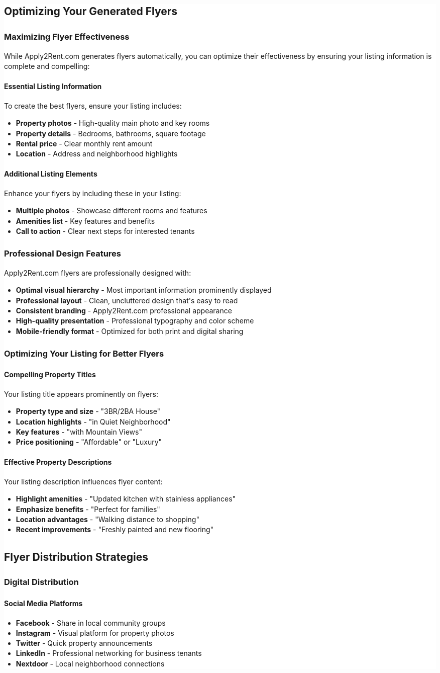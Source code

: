 ## Optimizing Your Generated Flyers

### Maximizing Flyer Effectiveness
While Apply2Rent.com generates flyers automatically, you can optimize their effectiveness by ensuring your listing information is complete and compelling:

#### **Essential Listing Information**
To create the best flyers, ensure your listing includes:
- **Property photos** - High-quality main photo and key rooms
- **Property details** - Bedrooms, bathrooms, square footage
- **Rental price** - Clear monthly rent amount
- **Location** - Address and neighborhood highlights

#### **Additional Listing Elements**
Enhance your flyers by including these in your listing:
- **Multiple photos** - Showcase different rooms and features
- **Amenities list** - Key features and benefits
- **Call to action** - Clear next steps for interested tenants

### Professional Design Features
Apply2Rent.com flyers are professionally designed with:
- **Optimal visual hierarchy** - Most important information prominently displayed
- **Professional layout** - Clean, uncluttered design that's easy to read
- **Consistent branding** - Apply2Rent.com professional appearance
- **High-quality presentation** - Professional typography and color scheme
- **Mobile-friendly format** - Optimized for both print and digital sharing

### Optimizing Your Listing for Better Flyers

#### **Compelling Property Titles**
Your listing title appears prominently on flyers:
- **Property type and size** - "3BR/2BA House"
- **Location highlights** - "in Quiet Neighborhood"
- **Key features** - "with Mountain Views"
- **Price positioning** - "Affordable" or "Luxury"

#### **Effective Property Descriptions**
Your listing description influences flyer content:
- **Highlight amenities** - "Updated kitchen with stainless appliances"
- **Emphasize benefits** - "Perfect for families"
- **Location advantages** - "Walking distance to shopping"
- **Recent improvements** - "Freshly painted and new flooring"

## Flyer Distribution Strategies

### Digital Distribution

#### **Social Media Platforms**
- **Facebook** - Share in local community groups
- **Instagram** - Visual platform for property photos
- **Twitter** - Quick property announcements
- **LinkedIn** - Professional networking for business tenants
- **Nextdoor** - Local neighborhood connections
